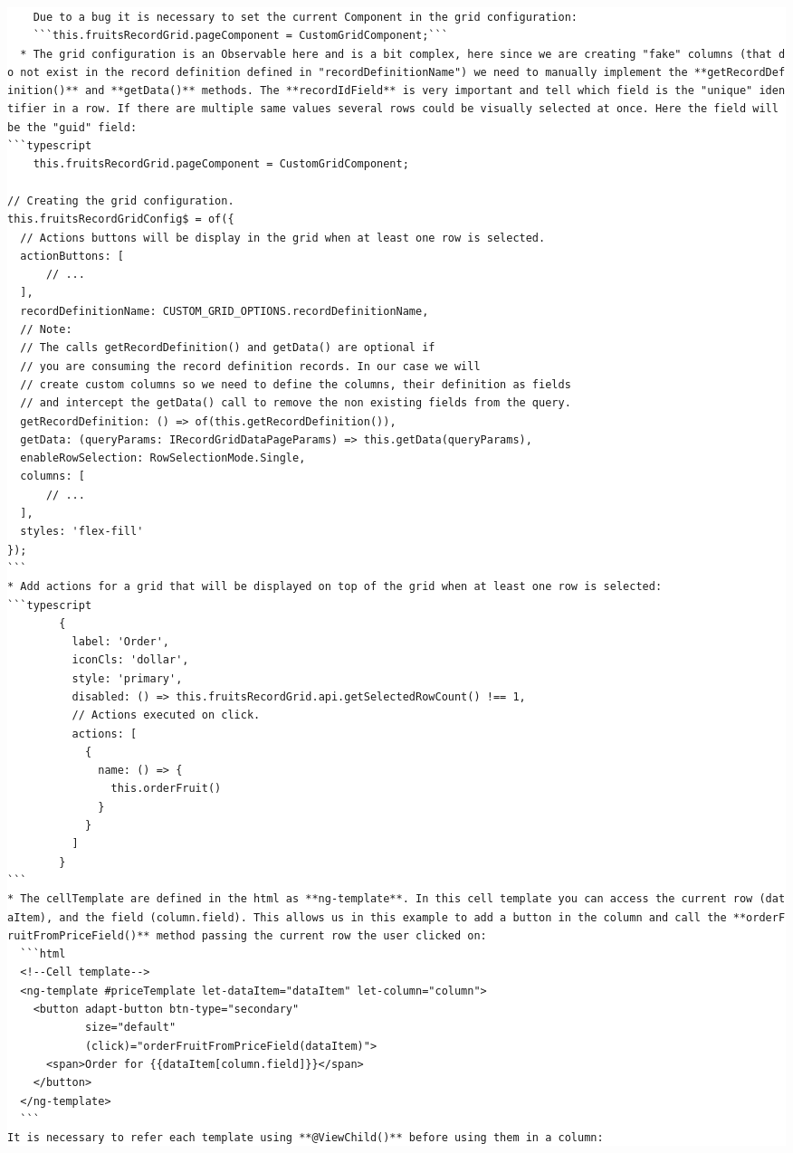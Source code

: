         Due to a bug it is necessary to set the current Component in the grid configuration:
        ```this.fruitsRecordGrid.pageComponent = CustomGridComponent;```
      * The grid configuration is an Observable here and is a bit complex, here since we are creating "fake" columns (that do not exist in the record definition defined in "recordDefinitionName") we need to manually implement the **getRecordDefinition()** and **getData()** methods. The **recordIdField** is very important and tell which field is the "unique" identifier in a row. If there are multiple same values several rows could be visually selected at once. Here the field will be the "guid" field:
    ```typescript
        this.fruitsRecordGrid.pageComponent = CustomGridComponent;
    
    // Creating the grid configuration.
    this.fruitsRecordGridConfig$ = of({
      // Actions buttons will be display in the grid when at least one row is selected.
      actionButtons: [
          // ...
      ],
      recordDefinitionName: CUSTOM_GRID_OPTIONS.recordDefinitionName,
      // Note:
      // The calls getRecordDefinition() and getData() are optional if
      // you are consuming the record definition records. In our case we will
      // create custom columns so we need to define the columns, their definition as fields
      // and intercept the getData() call to remove the non existing fields from the query.
      getRecordDefinition: () => of(this.getRecordDefinition()),
      getData: (queryParams: IRecordGridDataPageParams) => this.getData(queryParams),
      enableRowSelection: RowSelectionMode.Single,
      columns: [
          // ...
      ],
      styles: 'flex-fill'
    });
    ```
    * Add actions for a grid that will be displayed on top of the grid when at least one row is selected:
    ```typescript
            {
              label: 'Order',
              iconCls: 'dollar',
              style: 'primary',
              disabled: () => this.fruitsRecordGrid.api.getSelectedRowCount() !== 1,
              // Actions executed on click.
              actions: [
                {
                  name: () => {
                    this.orderFruit()
                  }
                }
              ]
            }
    ```
    * The cellTemplate are defined in the html as **ng-template**. In this cell template you can access the current row (dataItem), and the field (column.field). This allows us in this example to add a button in the column and call the **orderFruitFromPriceField()** method passing the current row the user clicked on:
      ```html
      <!--Cell template-->
      <ng-template #priceTemplate let-dataItem="dataItem" let-column="column">
        <button adapt-button btn-type="secondary"
                size="default"
                (click)="orderFruitFromPriceField(dataItem)">
          <span>Order for {{dataItem[column.field]}}</span>
        </button>
      </ng-template>
      ```
    It is necessary to refer each template using **@ViewChild()** before using them in a column: